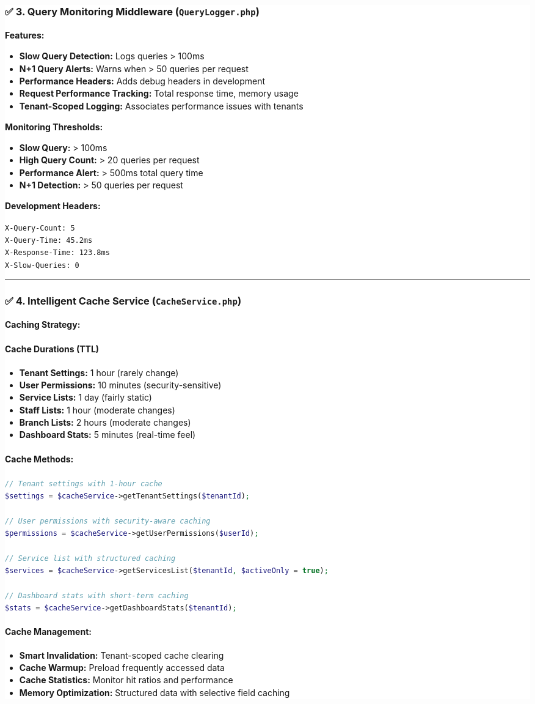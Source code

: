 ### ✅ 3. Query Monitoring Middleware (`QueryLogger.php`)

**Features:**
- **Slow Query Detection:** Logs queries > 100ms
- **N+1 Query Alerts:** Warns when > 50 queries per request  
- **Performance Headers:** Adds debug headers in development
- **Request Performance Tracking:** Total response time, memory usage
- **Tenant-Scoped Logging:** Associates performance issues with tenants

**Monitoring Thresholds:**
- **Slow Query:** > 100ms
- **High Query Count:** > 20 queries per request
- **Performance Alert:** > 500ms total query time
- **N+1 Detection:** > 50 queries per request

**Development Headers:**
```
X-Query-Count: 5
X-Query-Time: 45.2ms  
X-Response-Time: 123.8ms
X-Slow-Queries: 0
```

---

### ✅ 4. Intelligent Cache Service (`CacheService.php`)

**Caching Strategy:**

#### Cache Durations (TTL)
- **Tenant Settings:** 1 hour (rarely change)
- **User Permissions:** 10 minutes (security-sensitive)
- **Service Lists:** 1 day (fairly static)
- **Staff Lists:** 1 hour (moderate changes)
- **Branch Lists:** 2 hours (moderate changes)
- **Dashboard Stats:** 5 minutes (real-time feel)

#### Cache Methods:
```php
// Tenant settings with 1-hour cache
$settings = $cacheService->getTenantSettings($tenantId);

// User permissions with security-aware caching
$permissions = $cacheService->getUserPermissions($userId);

// Service list with structured caching
$services = $cacheService->getServicesList($tenantId, $activeOnly = true);

// Dashboard stats with short-term caching
$stats = $cacheService->getDashboardStats($tenantId);
```

#### Cache Management:
- **Smart Invalidation:** Tenant-scoped cache clearing
- **Cache Warmup:** Preload frequently accessed data
- **Cache Statistics:** Monitor hit ratios and performance
- **Memory Optimization:** Structured data with selective field caching
